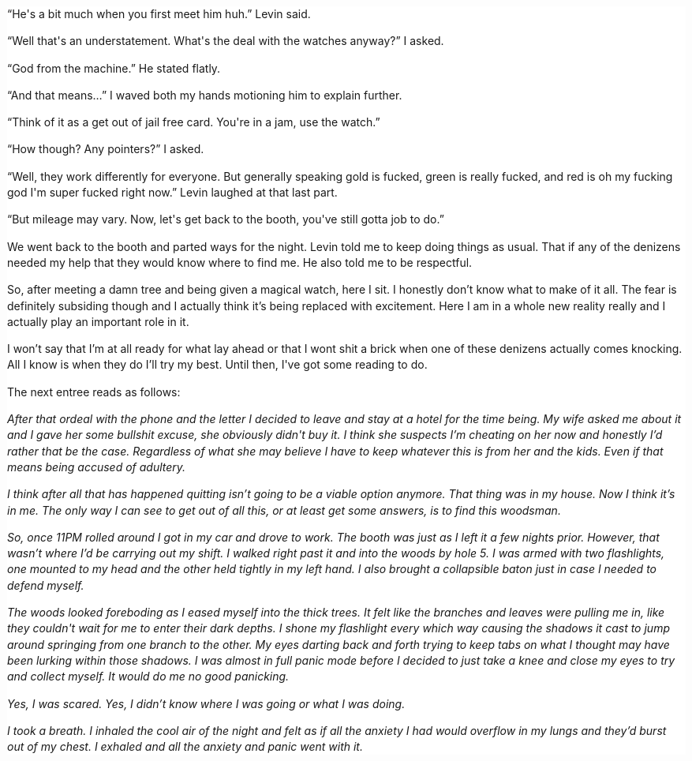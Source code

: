 “He's a bit much when you first meet him huh.” Levin said.

“Well that's an understatement. What's the deal with the watches anyway?” I asked.

“God from the machine.” He stated flatly.

“And that means…” I waved both my hands motioning him to explain further.

“Think of it as a get out of jail free card. You're in a jam, use the watch.”

“How though? Any pointers?” I asked.

“Well, they work differently for everyone. But generally speaking gold is fucked, green is really fucked, and red is oh my fucking god I'm super fucked right now.” Levin laughed at that last part.

“But mileage may vary. Now, let's get back to the booth, you've still gotta job to do.”

We went back to the booth and parted ways for the night. Levin told me to keep doing things as usual. That if any of the denizens needed my help that they would know where to find me. He also told me to be respectful.

So, after meeting a damn tree and being given a magical watch, here I sit. I honestly don’t know what to make of it all. The fear is definitely subsiding though and I actually think it’s being replaced with excitement. Here I am in a whole new reality really and I actually play an important role in it. 

I won’t say that I’m at all ready for what lay ahead or that I wont shit a brick when one of these denizens actually comes knocking. All I know is when they do I’ll try my best. Until then, I've got some reading to do.

The next entree reads as follows:

*After that ordeal with the phone and the letter I decided to leave and stay at a hotel for the time being. My wife asked me about it and I gave her some bullshit excuse, she obviously didn't buy it. I think she suspects I’m cheating on her now and honestly I’d rather that be the case. Regardless of what she may believe I have to keep whatever this is from her and the kids. Even if that means being accused of adultery.*

*I think after all that has happened quitting isn’t going to be a viable option anymore. That thing was in my house. Now I think it’s in me. The only way I can see to get out of all this, or at least get some answers, is to find this woodsman.* 

*So, once 11PM rolled around I got in my car and drove to work. The booth was just as I left it a few nights prior. However, that wasn’t where I’d be carrying out my shift. I walked right past it and into the woods by hole 5. I was armed with two flashlights, one mounted to my head and the other held tightly in my left hand. I also brought a collapsible baton just in case I needed to defend myself.*

*The woods looked foreboding as I eased myself into the thick trees. It felt like the branches and leaves were pulling me in, like they couldn't wait for me to enter their dark depths. I shone my flashlight every which way causing the shadows it cast to jump around springing from one branch to the other. My eyes darting back and forth trying to keep tabs on what I thought may have been lurking within those shadows. I was almost in full panic mode before I decided to just take a knee and close my eyes to try and collect myself. It would do me no good panicking.*

*Yes, I was scared. Yes, I didn’t know where I was going or what I was doing.* 

*I took a breath. I inhaled the cool air of the night and felt as if all the anxiety I had would overflow in my lungs and they’d burst out of my chest. I exhaled and all the anxiety and panic went with it.*
